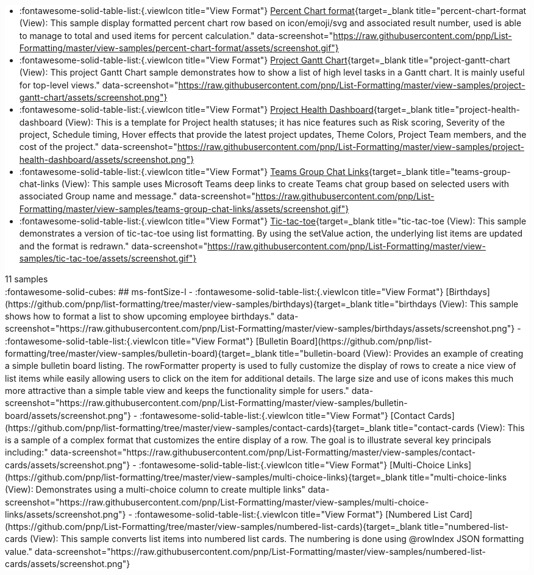 - :fontawesome-solid-table-list:{.viewIcon title="View Format"} [Percent Chart format](https://github.com/pnp/List-Formatting/tree/master/view-samples/percent-chart-format){target=_blank title="percent-chart-format (View): This sample display formatted percent chart row based on icon/emoji/svg and associated result number, used is able to manage to total and used items for percent calculation." data-screenshot="https://raw.githubusercontent.com/pnp/List-Formatting/master/view-samples/percent-chart-format/assets/screenshot.gif"}
- :fontawesome-solid-table-list:{.viewIcon title="View Format"} [Project Gantt Chart](https://github.com/pnp/List-Formatting/tree/master/view-samples/project-gantt-chart){target=_blank title="project-gantt-chart (View): This project Gantt Chart sample demonstrates how to show a list of high level tasks in a Gantt chart. It is mainly useful for top-level views." data-screenshot="https://raw.githubusercontent.com/pnp/List-Formatting/master/view-samples/project-gantt-chart/assets/screenshot.png"}
- :fontawesome-solid-table-list:{.viewIcon title="View Format"} [Project Health Dashboard](https://github.com/pnp/List-Formatting/tree/master/view-samples/project-health-dashboard){target=_blank title="project-health-dashboard (View): This is a template for Project health statuses; it has nice features such as Risk scoring, Severity of the project, Schedule timing, Hover effects that provide the latest project updates, Theme Colors, Project Team members, and the cost of the project." data-screenshot="https://raw.githubusercontent.com/pnp/List-Formatting/master/view-samples/project-health-dashboard/assets/screenshot.png"}
- :fontawesome-solid-table-list:{.viewIcon title="View Format"} [Teams Group Chat Links](https://github.com/pnp/List-Formatting/tree/master/view-samples/teams-group-chat-links){target=_blank title="teams-group-chat-links (View): This sample uses Microsoft Teams deep links to create Teams chat group based on selected users with associated Group name and message." data-screenshot="https://raw.githubusercontent.com/pnp/List-Formatting/master/view-samples/teams-group-chat-links/assets/screenshot.gif"}
- :fontawesome-solid-table-list:{.viewIcon title="View Format"} [Tic-tac-toe](https://github.com/pnp/List-Formatting/tree/master/view-samples/tic-tac-toe){target=_blank title="tic-tac-toe (View): This sample demonstrates a version of tic-tac-toe using list formatting. By using the setValue action, the underlying list items are updated and the format is redrawn." data-screenshot="https://raw.githubusercontent.com/pnp/List-Formatting/master/view-samples/tic-tac-toe/assets/screenshot.gif"}

<div class="expansiongroup">
    <span class="sampleCount">11 samples</span>
</div>
:fontawesome-solid-cubes:
## ms-fontSize-l
- :fontawesome-solid-table-list:{.viewIcon title="View Format"} [Birthdays](https://github.com/pnp/list-formatting/tree/master/view-samples/birthdays){target=_blank title="birthdays (View): This sample shows how to format a list to show upcoming employee birthdays." data-screenshot="https://raw.githubusercontent.com/pnp/List-Formatting/master/view-samples/birthdays/assets/screenshot.png"}
- :fontawesome-solid-table-list:{.viewIcon title="View Format"} [Bulletin Board](https://github.com/pnp/list-formatting/tree/master/view-samples/bulletin-board){target=_blank title="bulletin-board (View): Provides an example of creating a simple bulletin board listing. The rowFormatter property is used to fully customize the display of rows to create a nice view of list items while easily allowing users to click on the item for additional details. The large size and use of icons makes this much more attractive than a simple table view and keeps the functionality simple for users." data-screenshot="https://raw.githubusercontent.com/pnp/List-Formatting/master/view-samples/bulletin-board/assets/screenshot.png"}
- :fontawesome-solid-table-list:{.viewIcon title="View Format"} [Contact Cards](https://github.com/pnp/list-formatting/tree/master/view-samples/contact-cards){target=_blank title="contact-cards (View): This is a sample of a complex format that customizes the entire display of a row. The goal is to illustrate several key principals including:" data-screenshot="https://raw.githubusercontent.com/pnp/List-Formatting/master/view-samples/contact-cards/assets/screenshot.png"}
- :fontawesome-solid-table-list:{.viewIcon title="View Format"} [Multi-Choice Links](https://github.com/pnp/list-formatting/tree/master/view-samples/multi-choice-links){target=_blank title="multi-choice-links (View): Demonstrates using a multi-choice column to create multiple links" data-screenshot="https://raw.githubusercontent.com/pnp/List-Formatting/master/view-samples/multi-choice-links/assets/screenshot.png"}
- :fontawesome-solid-table-list:{.viewIcon title="View Format"} [Numbered List Card](https://github.com/pnp/List-Formatting/tree/master/view-samples/numbered-list-cards){target=_blank title="numbered-list-cards (View): This sample converts list items into numbered list cards. The numbering is done using @rowIndex JSON formatting value." data-screenshot="https://raw.githubusercontent.com/pnp/List-Formatting/master/view-samples/numbered-list-cards/assets/screenshot.png"}